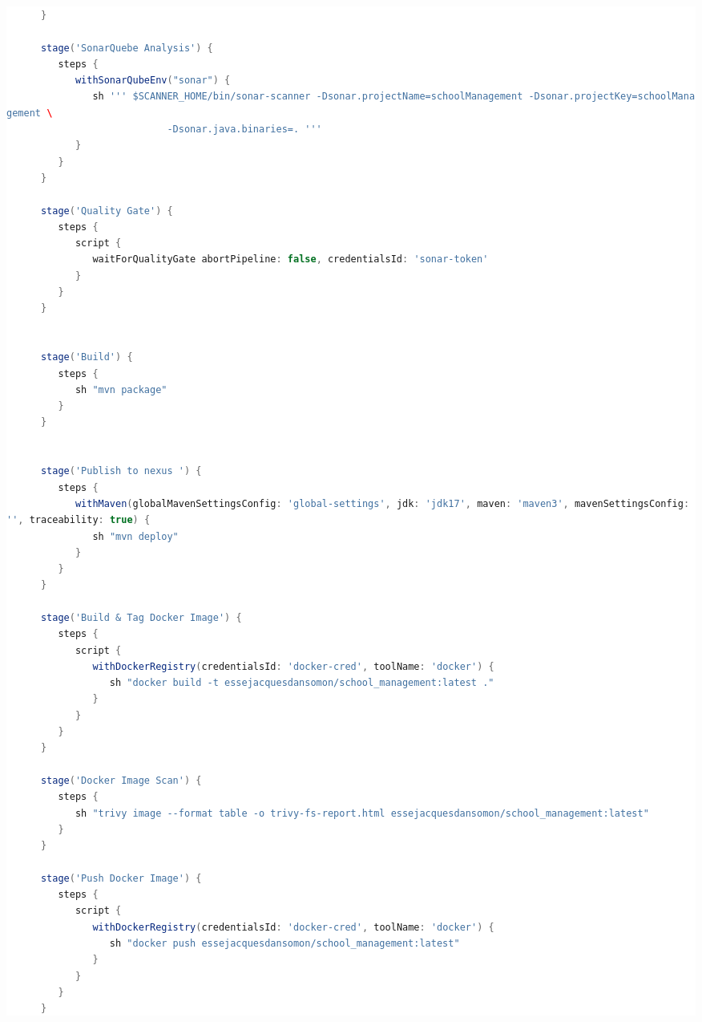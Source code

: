 ```groovy
      }

      stage('SonarQuebe Analysis') {
         steps {
            withSonarQubeEnv("sonar") {
               sh ''' $SCANNER_HOME/bin/sonar-scanner -Dsonar.projectName=schoolManagement -Dsonar.projectKey=schoolManagement \
                            -Dsonar.java.binaries=. '''
            }
         }
      }

      stage('Quality Gate') {
         steps {
            script {
               waitForQualityGate abortPipeline: false, credentialsId: 'sonar-token'
            }
         }
      }


      stage('Build') {
         steps {
            sh "mvn package"
         }
      }


      stage('Publish to nexus ') {
         steps {
            withMaven(globalMavenSettingsConfig: 'global-settings', jdk: 'jdk17', maven: 'maven3', mavenSettingsConfig: '', traceability: true) {
               sh "mvn deploy"
            }
         }
      }

      stage('Build & Tag Docker Image') {
         steps {
            script {
               withDockerRegistry(credentialsId: 'docker-cred', toolName: 'docker') {
                  sh "docker build -t essejacquesdansomon/school_management:latest ."
               }
            }
         }
      }

      stage('Docker Image Scan') {
         steps {
            sh "trivy image --format table -o trivy-fs-report.html essejacquesdansomon/school_management:latest"
         }
      }

      stage('Push Docker Image') {
         steps {
            script {
               withDockerRegistry(credentialsId: 'docker-cred', toolName: 'docker') {
                  sh "docker push essejacquesdansomon/school_management:latest"
               }
            }
         }
      }
```